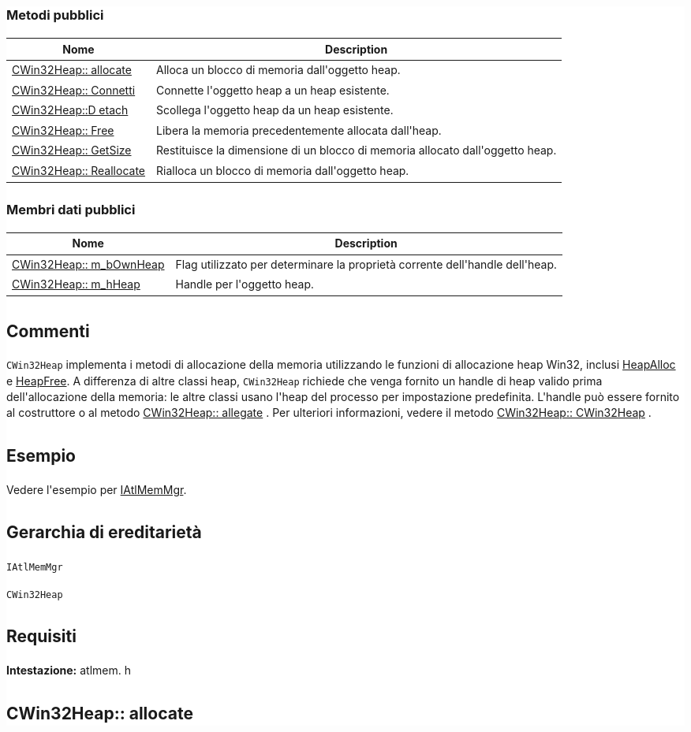 ### <a name="public-methods"></a>Metodi pubblici

|Nome|Description|
|----------|-----------------|
|[CWin32Heap:: allocate](#allocate)|Alloca un blocco di memoria dall'oggetto heap.|
|[CWin32Heap:: Connetti](#attach)|Connette l'oggetto heap a un heap esistente.|
|[CWin32Heap::D etach](#detach)|Scollega l'oggetto heap da un heap esistente.|
|[CWin32Heap:: Free](#free)|Libera la memoria precedentemente allocata dall'heap.|
|[CWin32Heap:: GetSize](#getsize)|Restituisce la dimensione di un blocco di memoria allocato dall'oggetto heap.|
|[CWin32Heap:: Reallocate](#reallocate)|Rialloca un blocco di memoria dall'oggetto heap.|

### <a name="public-data-members"></a>Membri dati pubblici

|Nome|Description|
|----------|-----------------|
|[CWin32Heap:: m_bOwnHeap](#m_bownheap)|Flag utilizzato per determinare la proprietà corrente dell'handle dell'heap.|
|[CWin32Heap:: m_hHeap](#m_hheap)|Handle per l'oggetto heap.|

## <a name="remarks"></a>Commenti

`CWin32Heap` implementa i metodi di allocazione della memoria utilizzando le funzioni di allocazione heap Win32, inclusi [HeapAlloc](/windows/win32/api/heapapi/nf-heapapi-heapalloc) e [HeapFree](/windows/win32/api/heapapi/nf-heapapi-heapfree). A differenza di altre classi heap, `CWin32Heap` richiede che venga fornito un handle di heap valido prima dell'allocazione della memoria: le altre classi usano l'heap del processo per impostazione predefinita. L'handle può essere fornito al costruttore o al metodo [CWin32Heap:: allegate](#attach) . Per ulteriori informazioni, vedere il metodo [CWin32Heap:: CWin32Heap](#cwin32heap) .

## <a name="example"></a>Esempio

Vedere l'esempio per [IAtlMemMgr](../../atl/reference/iatlmemmgr-class.md).

## <a name="inheritance-hierarchy"></a>Gerarchia di ereditarietà

`IAtlMemMgr`

`CWin32Heap`

## <a name="requirements"></a>Requisiti

**Intestazione:** atlmem. h

## <a name="cwin32heapallocate"></a><a name="allocate"></a> CWin32Heap:: allocate
